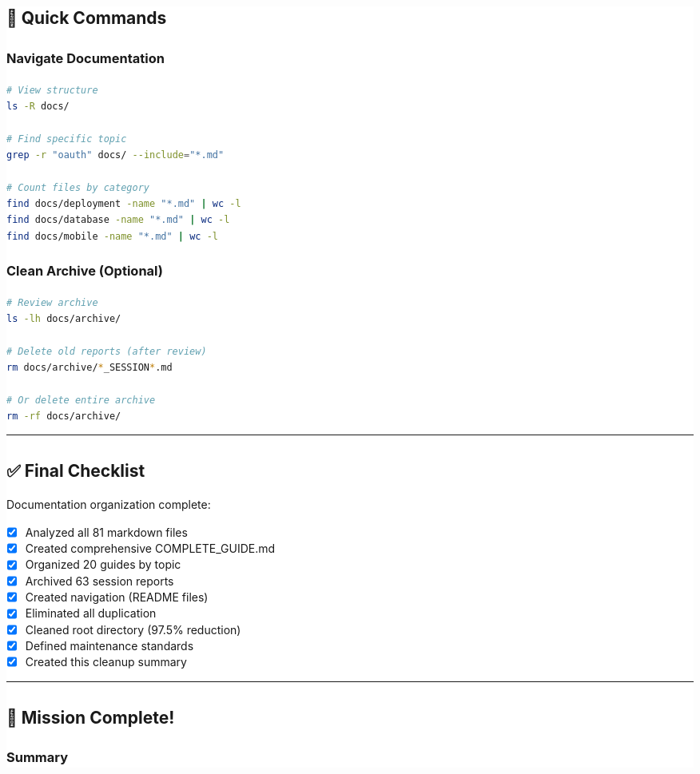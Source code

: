 
## 🎯 Quick Commands

### Navigate Documentation
```bash
# View structure
ls -R docs/

# Find specific topic
grep -r "oauth" docs/ --include="*.md"

# Count files by category
find docs/deployment -name "*.md" | wc -l
find docs/database -name "*.md" | wc -l
find docs/mobile -name "*.md" | wc -l
```

### Clean Archive (Optional)
```bash
# Review archive
ls -lh docs/archive/

# Delete old reports (after review)
rm docs/archive/*_SESSION*.md

# Or delete entire archive
rm -rf docs/archive/
```

---

## ✅ Final Checklist

Documentation organization complete:

- [x] Analyzed all 81 markdown files
- [x] Created comprehensive COMPLETE_GUIDE.md
- [x] Organized 20 guides by topic
- [x] Archived 63 session reports
- [x] Created navigation (README files)
- [x] Eliminated all duplication
- [x] Cleaned root directory (97.5% reduction)
- [x] Defined maintenance standards
- [x] Created this cleanup summary

---

## 🎊 Mission Complete!

### Summary
